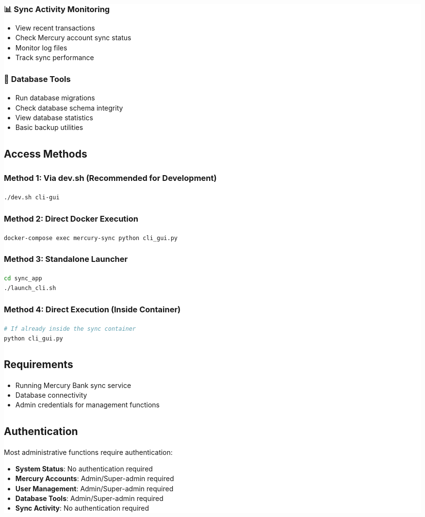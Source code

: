 ### 📊 **Sync Activity Monitoring**
- View recent transactions
- Check Mercury account sync status
- Monitor log files
- Track sync performance

### 🔧 **Database Tools**
- Run database migrations
- Check database schema integrity
- View database statistics
- Basic backup utilities

## Access Methods

### Method 1: Via dev.sh (Recommended for Development)
```bash
./dev.sh cli-gui
```

### Method 2: Direct Docker Execution
```bash
docker-compose exec mercury-sync python cli_gui.py
```

### Method 3: Standalone Launcher
```bash
cd sync_app
./launch_cli.sh
```

### Method 4: Direct Execution (Inside Container)
```bash
# If already inside the sync container
python cli_gui.py
```

## Requirements

- Running Mercury Bank sync service
- Database connectivity
- Admin credentials for management functions

## Authentication

Most administrative functions require authentication:
- **System Status**: No authentication required
- **Mercury Accounts**: Admin/Super-admin required
- **User Management**: Admin/Super-admin required  
- **Database Tools**: Admin/Super-admin required
- **Sync Activity**: No authentication required
